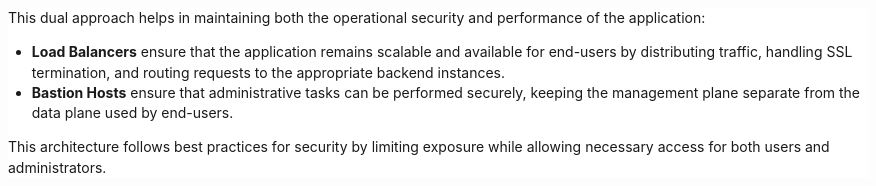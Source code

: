 This dual approach helps in maintaining both the operational security and performance of the application:
- **Load Balancers** ensure that the application remains scalable and available for end-users by distributing traffic, handling SSL termination, and routing requests to the appropriate backend instances.
- **Bastion Hosts** ensure that administrative tasks can be performed securely, keeping the management plane separate from the data plane used by end-users.

This architecture follows best practices for security by limiting exposure while allowing necessary access for both users and administrators.